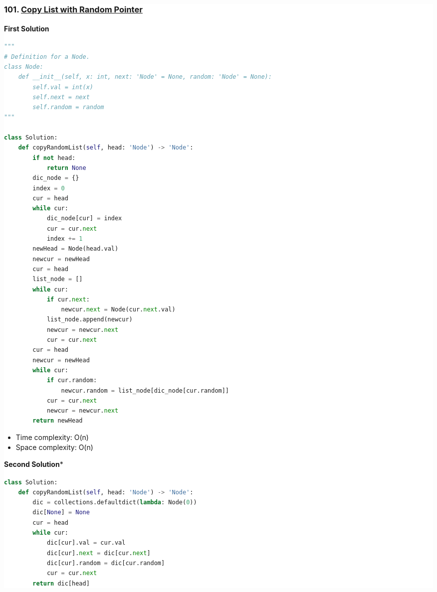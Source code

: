 ### 101. [Copy List with Random Pointer](https://leetcode.com/problems/copy-list-with-random-pointer/)

**First Solution**

```python
"""
# Definition for a Node.
class Node:
    def __init__(self, x: int, next: 'Node' = None, random: 'Node' = None):
        self.val = int(x)
        self.next = next
        self.random = random
"""

class Solution:
    def copyRandomList(self, head: 'Node') -> 'Node':
        if not head:
            return None
        dic_node = {}
        index = 0
        cur = head
        while cur:
            dic_node[cur] = index
            cur = cur.next
            index += 1
        newHead = Node(head.val)
        newcur = newHead
        cur = head
        list_node = []
        while cur:
            if cur.next:
                newcur.next = Node(cur.next.val)
            list_node.append(newcur)
            newcur = newcur.next
            cur = cur.next
        cur = head
        newcur = newHead
        while cur:
            if cur.random:
                newcur.random = list_node[dic_node[cur.random]]
            cur = cur.next
            newcur = newcur.next
        return newHead
```

* Time complexity: O(n)
* Space complexity: O(n)

**Second Solution***

```python
class Solution:
    def copyRandomList(self, head: 'Node') -> 'Node':
        dic = collections.defaultdict(lambda: Node(0))
        dic[None] = None
        cur = head
        while cur:
            dic[cur].val = cur.val
            dic[cur].next = dic[cur.next]
            dic[cur].random = dic[cur.random]
            cur = cur.next
        return dic[head] 
```
